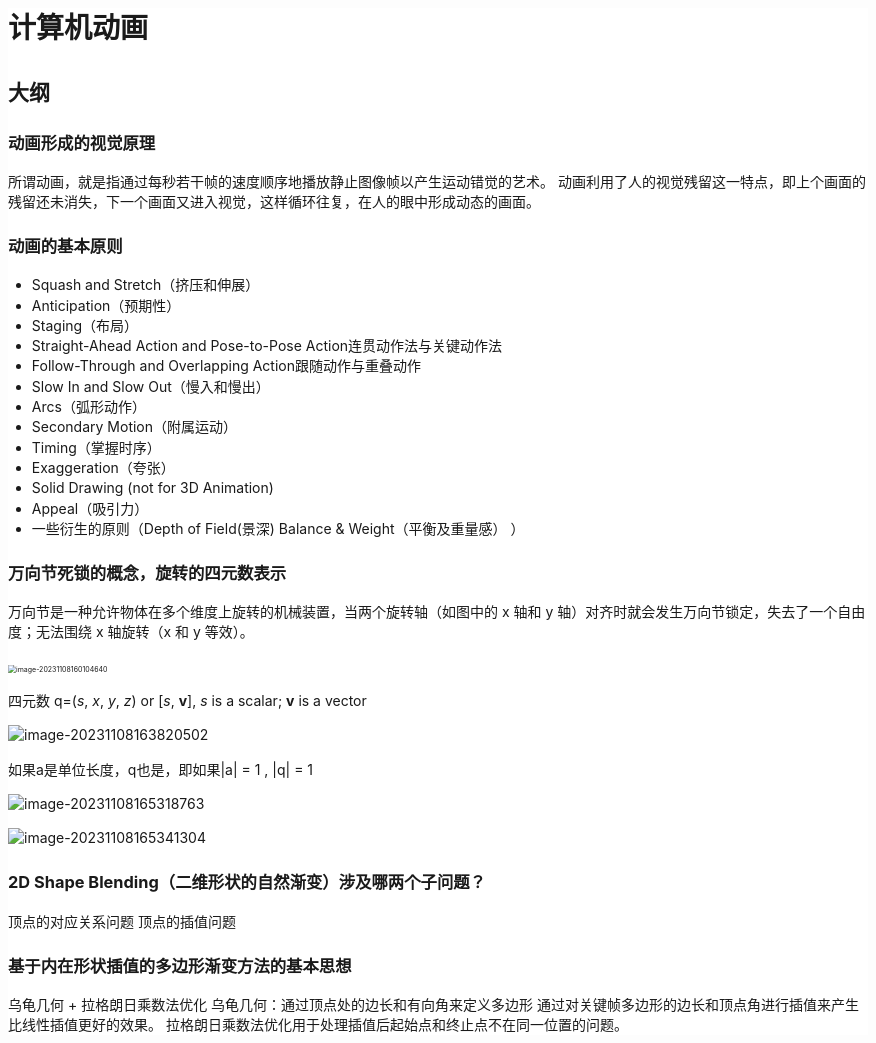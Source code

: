 # 计算机动画

## 大纲

### 动画形成的视觉原理

所谓动画，就是指通过每秒若干帧的速度顺序地播放静止图像帧以产生运动错觉的艺术。
动画利用了人的视觉残留这一特点，即上个画面的残留还未消失，下一个画面又进入视觉，这样循环往复，在人的眼中形成动态的画面。

### 动画的基本原则

* Squash and Stretch（挤压和伸展）  
* Anticipation（预期性）  
* Staging（布局）  
* Straight-Ahead Action and Pose-to-Pose Action连贯动作法与关键动作法  
* Follow-Through and Overlapping Action跟随动作与重叠动作  
* Slow In and Slow Out（慢入和慢出）  
* Arcs（弧形动作）  
* Secondary Motion（附属运动）  
* Timing（掌握时序）  
* Exaggeration（夸张）  
* Solid Drawing (not for 3D Animation)  
* Appeal（吸引力）  
* 一些衍生的原则（Depth of Field(景深)  Balance & Weight（平衡及重量感）   ）  

### 万向节死锁的概念，旋转的四元数表示

万向节是一种允许物体在多个维度上旋转的机械装置，当两个旋转轴（如图中的 x 轴和 y 轴）对齐时就会发生万向节锁定，失去了一个自由度；无法围绕 x 轴旋转（x 和 y 等效）。

<img src="C:\Users\WarGreymon\AppData\Roaming\Typora\typora-user-images\image-20231108160104640.png" alt="image-20231108160104640" style="zoom:50%;" />

四元数  q=(*s*, *x*, *y*, *z*) or [*s*, **v**], *s* is a scalar; **v** is a vector



![image-20231108163820502](C:\Users\WarGreymon\AppData\Roaming\Typora\typora-user-images\image-20231108163820502.png)

如果a是单位长度，q也是，即如果|a| = 1 , |q| = 1

![image-20231108165318763](C:\Users\WarGreymon\AppData\Roaming\Typora\typora-user-images\image-20231108165318763.png)

![image-20231108165341304](C:\Users\WarGreymon\AppData\Roaming\Typora\typora-user-images\image-20231108165341304.png)

### 2D Shape Blending（二维形状的自然渐变）涉及哪两个子问题？

顶点的对应关系问题
顶点的插值问题

### 基于内在形状插值的多边形渐变方法的基本思想

乌龟几何 + 拉格朗日乘数法优化
乌龟几何：通过顶点处的边长和有向角来定义多边形
通过对关键帧多边形的边长和顶点角进行插值来产生比线性插值更好的效果。
拉格朗日乘数法优化用于处理插值后起始点和终止点不在同一位置的问题。
